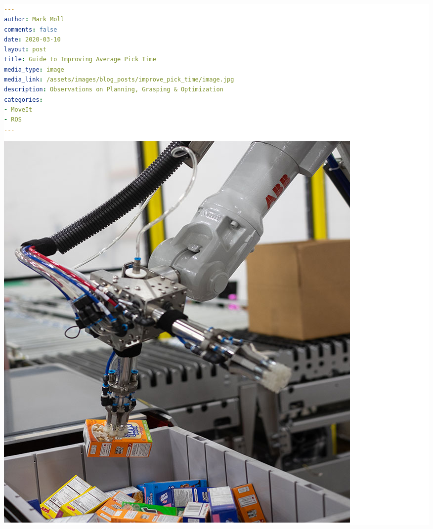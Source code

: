 ```yaml
---
author: Mark Moll
comments: false
date: 2020-03-10
layout: post
title: Guide to Improving Average Pick Time
media_type: image
media_link: /assets/images/blog_posts/improve_pick_time/image.jpg
description: Observations on Planning, Grasping & Optimization
categories:
- MoveIt
- ROS
---
```


[line]: /assets/images/blog_posts/line.png

<a href="https://www.bastiansolutions.com/solutions/service/industrial-robotics/industrial-robotic-solutions/vision-guided-robotics/goods-to-robot/" target="_blank">
	<img src="/assets/images/blog_posts/improve_pick_time/image.jpg" class="rounded mx-auto d-block" alt="Pick robot">
</a>

